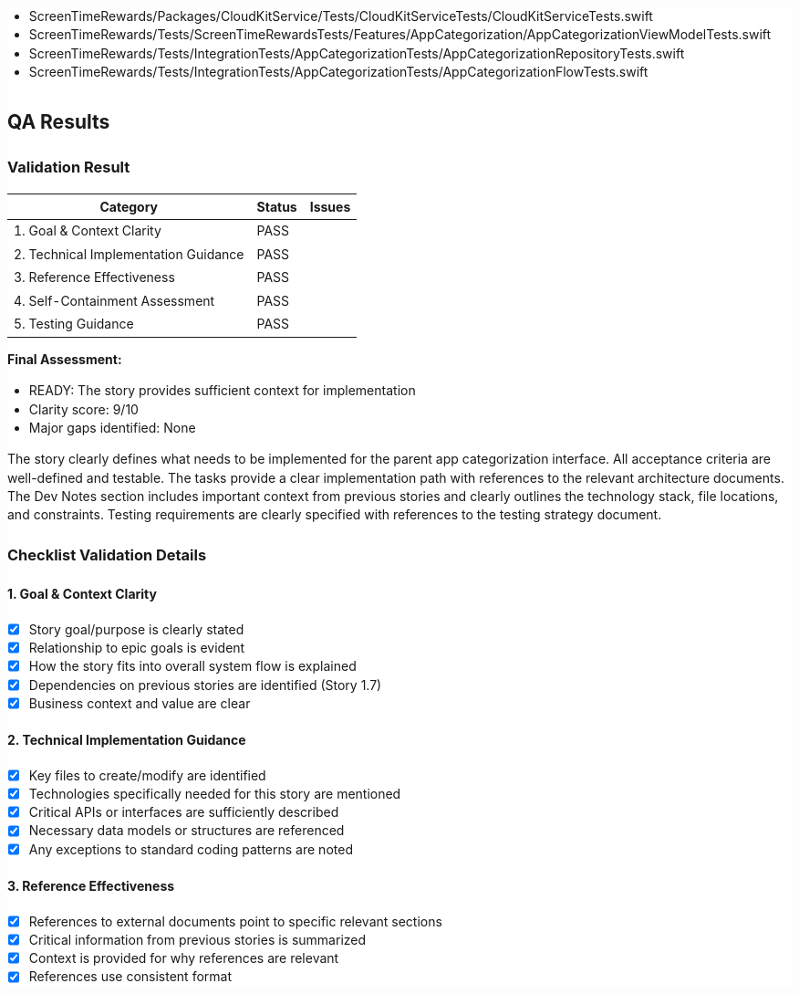 - ScreenTimeRewards/Packages/CloudKitService/Tests/CloudKitServiceTests/CloudKitServiceTests.swift
- ScreenTimeRewards/Tests/ScreenTimeRewardsTests/Features/AppCategorization/AppCategorizationViewModelTests.swift
- ScreenTimeRewards/Tests/IntegrationTests/AppCategorizationTests/AppCategorizationRepositoryTests.swift
- ScreenTimeRewards/Tests/IntegrationTests/AppCategorizationTests/AppCategorizationFlowTests.swift

## QA Results

### Validation Result

| Category                             | Status   | Issues |
| ------------------------------------ | -------- | ------ |
| 1. Goal & Context Clarity            | PASS     |        |
| 2. Technical Implementation Guidance | PASS     |        |
| 3. Reference Effectiveness           | PASS     |        |
| 4. Self-Containment Assessment       | PASS     |        |
| 5. Testing Guidance                  | PASS     |        |

**Final Assessment:**

- READY: The story provides sufficient context for implementation
- Clarity score: 9/10
- Major gaps identified: None

The story clearly defines what needs to be implemented for the parent app categorization interface. All acceptance criteria are well-defined and testable. The tasks provide a clear implementation path with references to the relevant architecture documents. The Dev Notes section includes important context from previous stories and clearly outlines the technology stack, file locations, and constraints. Testing requirements are clearly specified with references to the testing strategy document.

### Checklist Validation Details

#### 1. Goal & Context Clarity
- [x] Story goal/purpose is clearly stated
- [x] Relationship to epic goals is evident
- [x] How the story fits into overall system flow is explained
- [x] Dependencies on previous stories are identified (Story 1.7)
- [x] Business context and value are clear

#### 2. Technical Implementation Guidance
- [x] Key files to create/modify are identified
- [x] Technologies specifically needed for this story are mentioned
- [x] Critical APIs or interfaces are sufficiently described
- [x] Necessary data models or structures are referenced
- [x] Any exceptions to standard coding patterns are noted

#### 3. Reference Effectiveness
- [x] References to external documents point to specific relevant sections
- [x] Critical information from previous stories is summarized
- [x] Context is provided for why references are relevant
- [x] References use consistent format
